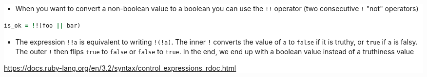- When you want to convert a non-boolean value to a boolean you can use the `!!` operator (two consecutive `!` "not" operators)

```ruby
is_ok = !!(foo || bar)
```
- The expression `!!a` is equivalent to writing `!(!a)`. The inner `!` converts the value of `a` to `false` if it is truthy, or `true` if `a` is falsy. The outer `!` then flips `true` to `false` or `false` to `true`. In the end, we end up with a boolean value instead of a truthiness value

https://docs.ruby-lang.org/en/3.2/syntax/control_expressions_rdoc.html